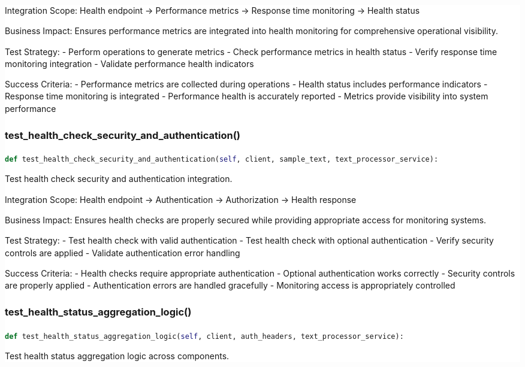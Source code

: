 Integration Scope:
    Health endpoint → Performance metrics → Response time monitoring → Health status

Business Impact:
    Ensures performance metrics are integrated into health monitoring
    for comprehensive operational visibility.

Test Strategy:
    - Perform operations to generate metrics
    - Check performance metrics in health status
    - Verify response time monitoring integration
    - Validate performance health indicators

Success Criteria:
    - Performance metrics are collected during operations
    - Health status includes performance indicators
    - Response time monitoring is integrated
    - Performance health is accurately reported
    - Metrics provide visibility into system performance

### test_health_check_security_and_authentication()

```python
def test_health_check_security_and_authentication(self, client, sample_text, text_processor_service):
```

Test health check security and authentication integration.

Integration Scope:
    Health endpoint → Authentication → Authorization → Health response

Business Impact:
    Ensures health checks are properly secured while providing
    appropriate access for monitoring systems.

Test Strategy:
    - Test health check with valid authentication
    - Test health check with optional authentication
    - Verify security controls are applied
    - Validate authentication error handling

Success Criteria:
    - Health checks require appropriate authentication
    - Optional authentication works correctly
    - Security controls are properly applied
    - Authentication errors are handled gracefully
    - Monitoring access is appropriately controlled

### test_health_status_aggregation_logic()

```python
def test_health_status_aggregation_logic(self, client, auth_headers, text_processor_service):
```

Test health status aggregation logic across components.
